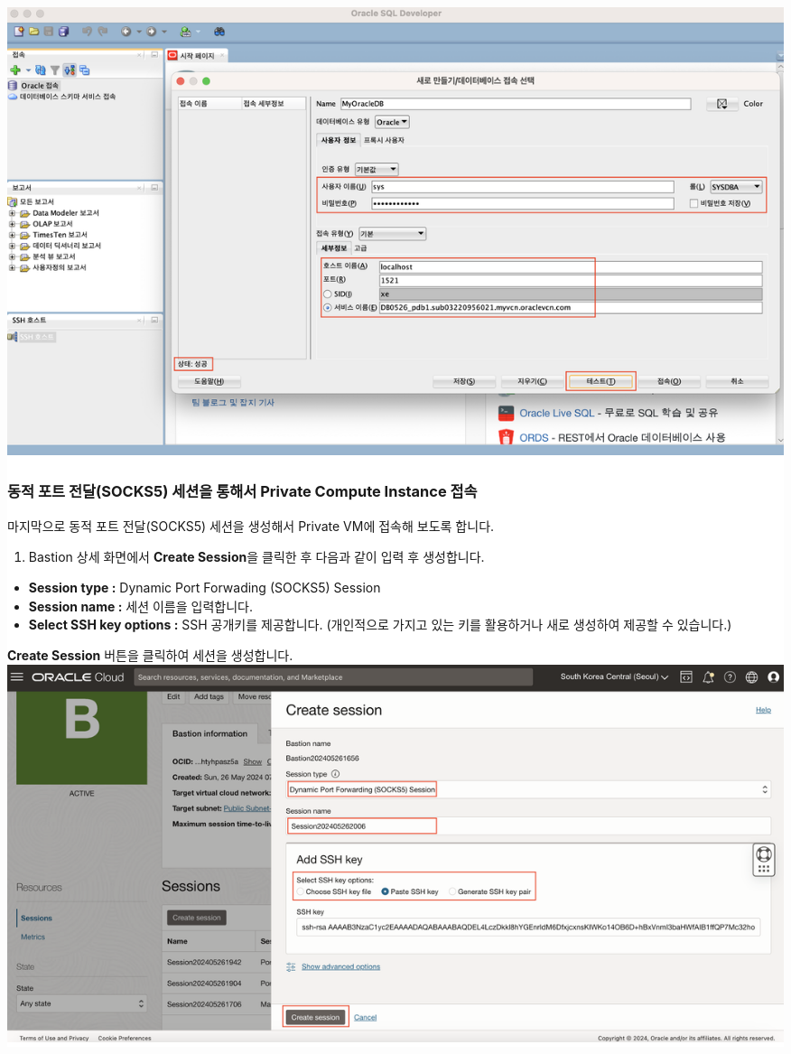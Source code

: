![](/assets/img/infrastructure/2024/oci-bastion-service-8.png " ")

### 동적 포트 전달(SOCKS5) 세션을 통해서 Private Compute Instance 접속
마지막으로 동적 포트 전달(SOCKS5) 세션을 생성해서 Private VM에 접속해 보도록 합니다.

1) Bastion 상세 화면에서 **Create Session**을 클릭한 후 다음과 같이 입력 후 생성합니다.
* **Session type :** Dynamic Port Forwading (SOCKS5) Session
* **Session name :** 세션 이름을 입력합니다.
* **Select SSH key options :** SSH 공개키를 제공합니다. (개인적으로 가지고 있는 키를 활용하거나 새로 생성하여 제공할 수 있습니다.)

**Create Session** 버튼을 클릭하여 세션을 생성합니다.
![](/assets/img/infrastructure/2024/oci-bastion-service-9.png " ")
